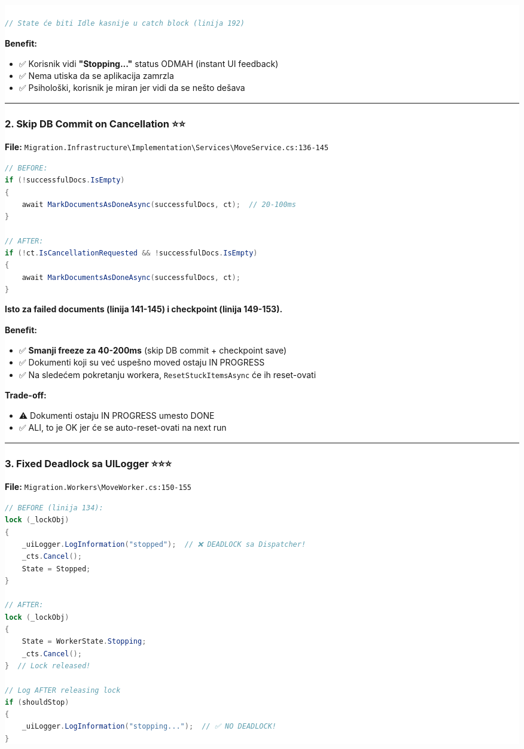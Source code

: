 ```csharp

// State će biti Idle kasnije u catch block (linija 192)
```

**Benefit:**
- ✅ Korisnik vidi **"Stopping..."** status ODMAH (instant UI feedback)
- ✅ Nema utiska da se aplikacija zamrzla
- ✅ Psihološki, korisnik je miran jer vidi da se nešto dešava

---

### **2. Skip DB Commit on Cancellation** ⭐⭐

**File:** `Migration.Infrastructure\Implementation\Services\MoveService.cs:136-145`

```csharp
// BEFORE:
if (!successfulDocs.IsEmpty)
{
    await MarkDocumentsAsDoneAsync(successfulDocs, ct);  // 20-100ms
}

// AFTER:
if (!ct.IsCancellationRequested && !successfulDocs.IsEmpty)
{
    await MarkDocumentsAsDoneAsync(successfulDocs, ct);
}
```

**Isto za failed documents (linija 141-145) i checkpoint (linija 149-153).**

**Benefit:**
- ✅ **Smanji freeze za 40-200ms** (skip DB commit + checkpoint save)
- ✅ Dokumenti koji su već uspešno moved ostaju IN PROGRESS
- ✅ Na sledećem pokretanju workera, `ResetStuckItemsAsync` će ih reset-ovati

**Trade-off:**
- ⚠️ Dokumenti ostaju IN PROGRESS umesto DONE
- ✅ ALI, to je OK jer će se auto-reset-ovati na next run

---

### **3. Fixed Deadlock sa UILogger** ⭐⭐⭐

**File:** `Migration.Workers\MoveWorker.cs:150-155`

```csharp
// BEFORE (linija 134):
lock (_lockObj)
{
    _uiLogger.LogInformation("stopped");  // ❌ DEADLOCK sa Dispatcher!
    _cts.Cancel();
    State = Stopped;
}

// AFTER:
lock (_lockObj)
{
    State = WorkerState.Stopping;
    _cts.Cancel();
}  // Lock released!

// Log AFTER releasing lock
if (shouldStop)
{
    _uiLogger.LogInformation("stopping...");  // ✅ NO DEADLOCK!
}
```